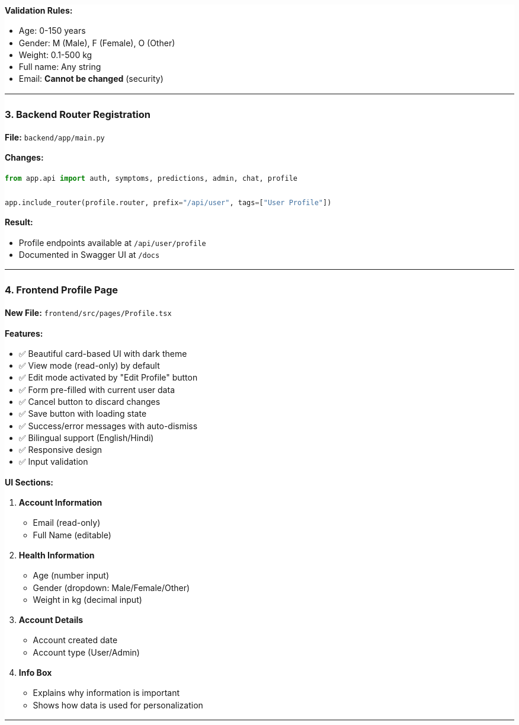 **Validation Rules:**
- Age: 0-150 years
- Gender: M (Male), F (Female), O (Other)
- Weight: 0.1-500 kg
- Full name: Any string
- Email: **Cannot be changed** (security)

---

### 3. Backend Router Registration
**File:** `backend/app/main.py`

**Changes:**
```python
from app.api import auth, symptoms, predictions, admin, chat, profile

app.include_router(profile.router, prefix="/api/user", tags=["User Profile"])
```

**Result:**
- Profile endpoints available at `/api/user/profile`
- Documented in Swagger UI at `/docs`

---

### 4. Frontend Profile Page
**New File:** `frontend/src/pages/Profile.tsx`

**Features:**
- ✅ Beautiful card-based UI with dark theme
- ✅ View mode (read-only) by default
- ✅ Edit mode activated by "Edit Profile" button
- ✅ Form pre-filled with current user data
- ✅ Cancel button to discard changes
- ✅ Save button with loading state
- ✅ Success/error messages with auto-dismiss
- ✅ Bilingual support (English/Hindi)
- ✅ Responsive design
- ✅ Input validation

**UI Sections:**
1. **Account Information**
   - Email (read-only)
   - Full Name (editable)

2. **Health Information**
   - Age (number input)
   - Gender (dropdown: Male/Female/Other)
   - Weight in kg (decimal input)

3. **Account Details**
   - Account created date
   - Account type (User/Admin)

4. **Info Box**
   - Explains why information is important
   - Shows how data is used for personalization

---